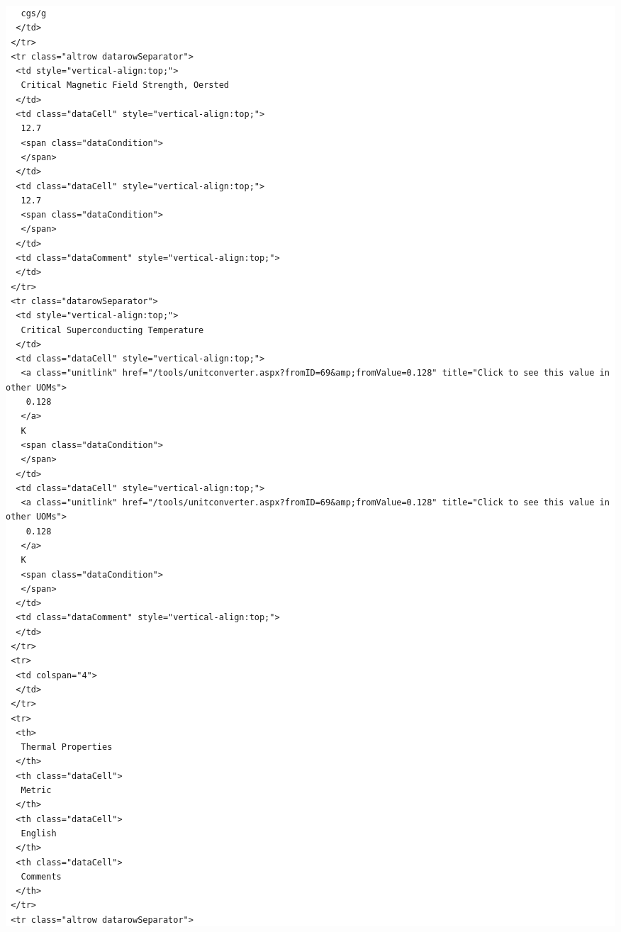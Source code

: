        cgs/g
      </td>
     </tr>
     <tr class="altrow datarowSeparator">
      <td style="vertical-align:top;">
       Critical Magnetic Field Strength, Oersted
      </td>
      <td class="dataCell" style="vertical-align:top;">
       12.7
       <span class="dataCondition">
       </span>
      </td>
      <td class="dataCell" style="vertical-align:top;">
       12.7
       <span class="dataCondition">
       </span>
      </td>
      <td class="dataComment" style="vertical-align:top;">
      </td>
     </tr>
     <tr class="datarowSeparator">
      <td style="vertical-align:top;">
       Critical Superconducting Temperature
      </td>
      <td class="dataCell" style="vertical-align:top;">
       <a class="unitlink" href="/tools/unitconverter.aspx?fromID=69&amp;fromValue=0.128" title="Click to see this value in other UOMs">
        0.128
       </a>
       K
       <span class="dataCondition">
       </span>
      </td>
      <td class="dataCell" style="vertical-align:top;">
       <a class="unitlink" href="/tools/unitconverter.aspx?fromID=69&amp;fromValue=0.128" title="Click to see this value in other UOMs">
        0.128
       </a>
       K
       <span class="dataCondition">
       </span>
      </td>
      <td class="dataComment" style="vertical-align:top;">
      </td>
     </tr>
     <tr>
      <td colspan="4">
      </td>
     </tr>
     <tr>
      <th>
       Thermal Properties
      </th>
      <th class="dataCell">
       Metric
      </th>
      <th class="dataCell">
       English
      </th>
      <th class="dataCell">
       Comments
      </th>
     </tr>
     <tr class="altrow datarowSeparator">